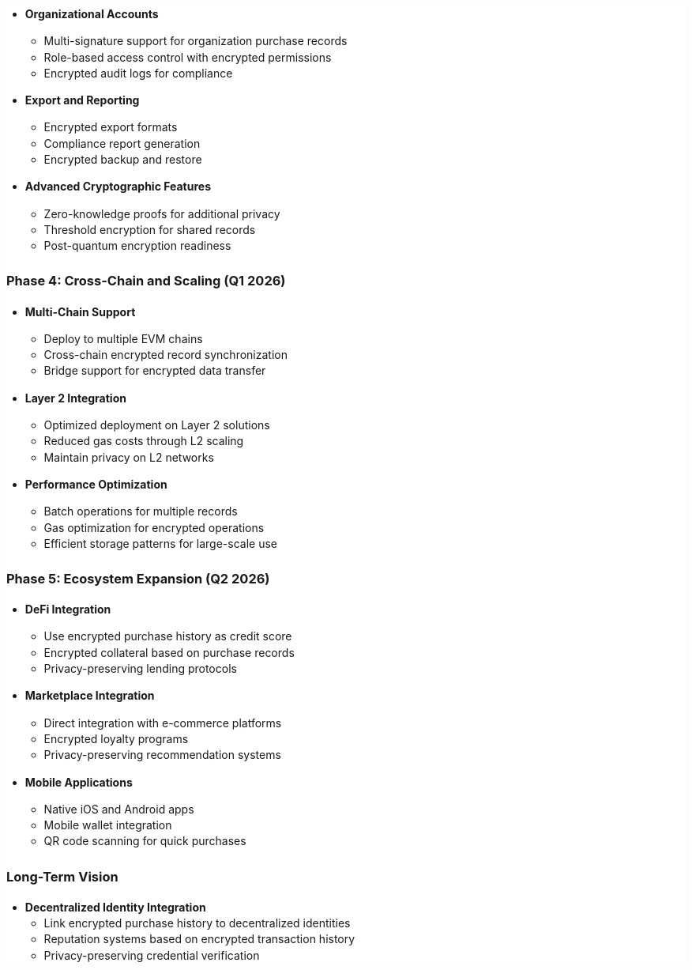- **Organizational Accounts**
  - Multi-signature support for organization purchase records
  - Role-based access control with encrypted permissions
  - Encrypted audit logs for compliance

- **Export and Reporting**
  - Encrypted export formats
  - Compliance report generation
  - Encrypted backup and restore

- **Advanced Cryptographic Features**
  - Zero-knowledge proofs for additional privacy
  - Threshold encryption for shared records
  - Post-quantum encryption readiness

### Phase 4: Cross-Chain and Scaling (Q1 2026)

- **Multi-Chain Support**
  - Deploy to multiple EVM chains
  - Cross-chain encrypted record synchronization
  - Bridge support for encrypted data transfer

- **Layer 2 Integration**
  - Optimized deployment on Layer 2 solutions
  - Reduced gas costs through L2 scaling
  - Maintain privacy on L2 networks

- **Performance Optimization**
  - Batch operations for multiple records
  - Gas optimization for encrypted operations
  - Efficient storage patterns for large-scale use

### Phase 5: Ecosystem Expansion (Q2 2026)

- **DeFi Integration**
  - Use encrypted purchase history as credit score
  - Encrypted collateral based on purchase records
  - Privacy-preserving lending protocols

- **Marketplace Integration**
  - Direct integration with e-commerce platforms
  - Encrypted loyalty programs
  - Privacy-preserving recommendation systems

- **Mobile Applications**
  - Native iOS and Android apps
  - Mobile wallet integration
  - QR code scanning for quick purchases

### Long-Term Vision

- **Decentralized Identity Integration**
  - Link encrypted purchase history to decentralized identities
  - Reputation systems based on encrypted transaction history
  - Privacy-preserving credential verification
